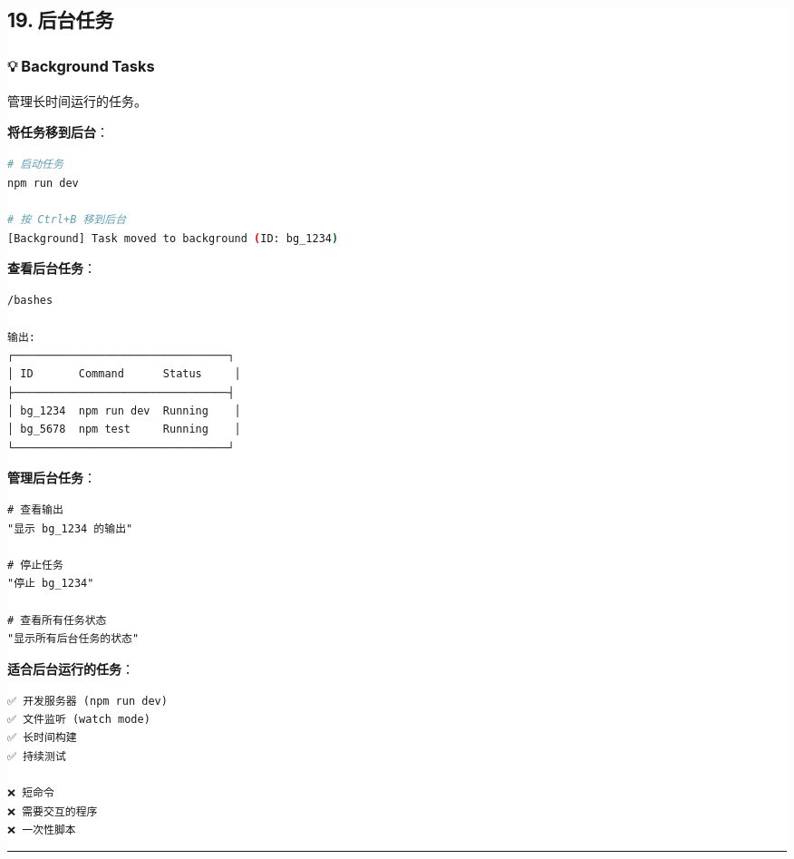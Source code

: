 
<a name="tip-19"></a>
## 19. 后台任务

### 💡 Background Tasks

管理长时间运行的任务。

**将任务移到后台**：
```bash
# 启动任务
npm run dev

# 按 Ctrl+B 移到后台
[Background] Task moved to background (ID: bg_1234)
```

**查看后台任务**：
```bash
/bashes

输出:
┌─────────────────────────────────┐
│ ID       Command      Status     │
├─────────────────────────────────┤
│ bg_1234  npm run dev  Running    │
│ bg_5678  npm test     Running    │
└─────────────────────────────────┘
```

**管理后台任务**：
```
# 查看输出
"显示 bg_1234 的输出"

# 停止任务
"停止 bg_1234"

# 查看所有任务状态
"显示所有后台任务的状态"
```

**适合后台运行的任务**：
```
✅ 开发服务器 (npm run dev)
✅ 文件监听 (watch mode)
✅ 长时间构建
✅ 持续测试

❌ 短命令
❌ 需要交互的程序
❌ 一次性脚本
```

---